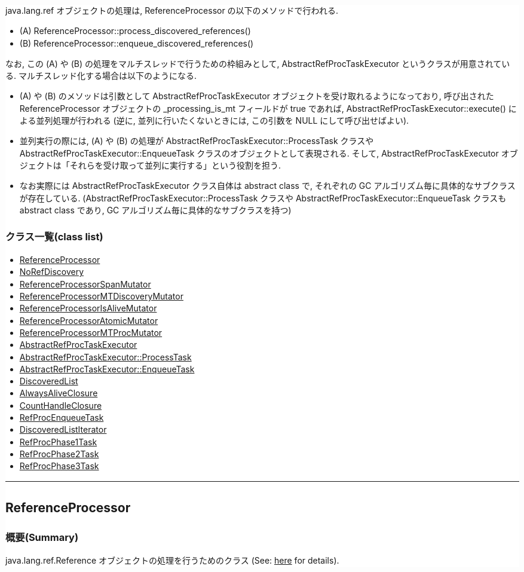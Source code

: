 java.lang.ref オブジェクトの処理は, ReferenceProcessor の以下のメソッドで行われる.

* (A) ReferenceProcessor::process_discovered_references()
* (B) ReferenceProcessor::enqueue_discovered_references()

なお, この (A) や (B) の処理をマルチスレッドで行うための枠組みとして,
AbstractRefProcTaskExecutor というクラスが用意されている.
マルチスレッド化する場合は以下のようになる.

* (A) や (B) のメソッドは引数として AbstractRefProcTaskExecutor オブジェクトを受け取れるようになっており,
  呼び出された ReferenceProcessor オブジェクトの _processing_is_mt フィールドが true であれば,
  AbstractRefProcTaskExecutor::execute() による並列処理が行われる
  (逆に, 並列に行いたくないときには, この引数を NULL にして呼び出せばよい).

* 並列実行の際には, (A) や (B) の処理が
  AbstractRefProcTaskExecutor::ProcessTask クラスや
  AbstractRefProcTaskExecutor::EnqueueTask クラスのオブジェクトとして表現される.
  そして, AbstractRefProcTaskExecutor オブジェクトは「それらを受け取って並列に実行する」という役割を担う.

* なお実際には AbstractRefProcTaskExecutor クラス自体は abstract class で,
  それぞれの GC アルゴリズム毎に具体的なサブクラスが存在している.
  (AbstractRefProcTaskExecutor::ProcessTask クラスや
   AbstractRefProcTaskExecutor::EnqueueTask クラスも abstract class であり,
   GC アルゴリズム毎に具体的なサブクラスを持つ)



### クラス一覧(class list)

  * [ReferenceProcessor](#no31yNNYRw)
  * [NoRefDiscovery](#noWQWG4LcC)
  * [ReferenceProcessorSpanMutator](#noiV-RSWoF)
  * [ReferenceProcessorMTDiscoveryMutator](#noq2yIMLVN)
  * [ReferenceProcessorIsAliveMutator](#nosFTtjtWQ)
  * [ReferenceProcessorAtomicMutator](#noBWUpczY7)
  * [ReferenceProcessorMTProcMutator](#noCP38y8mR)
  * [AbstractRefProcTaskExecutor](#noUFjRpHs_)
  * [AbstractRefProcTaskExecutor::ProcessTask](#noUdQfTP1q)
  * [AbstractRefProcTaskExecutor::EnqueueTask](#noh1wmR4--)
  * [DiscoveredList](#noCQ-Qe4Pc)
  * [AlwaysAliveClosure](#no61iDfLg-)
  * [CountHandleClosure](#noGBqnAya3)
  * [RefProcEnqueueTask](#noC-wk3vbZ)
  * [DiscoveredListIterator](#noderjK_zD)
  * [RefProcPhase1Task](#noMRwHqjCv)
  * [RefProcPhase2Task](#noA4_6V0gQ)
  * [RefProcPhase3Task](#noZkQHi7_z)


---
## <a name="no31yNNYRw" id="no31yNNYRw">ReferenceProcessor</a>

### 概要(Summary)
java.lang.ref.Reference オブジェクトの処理を行うためのクラス (See: [here](no289169tf.html) for details).
